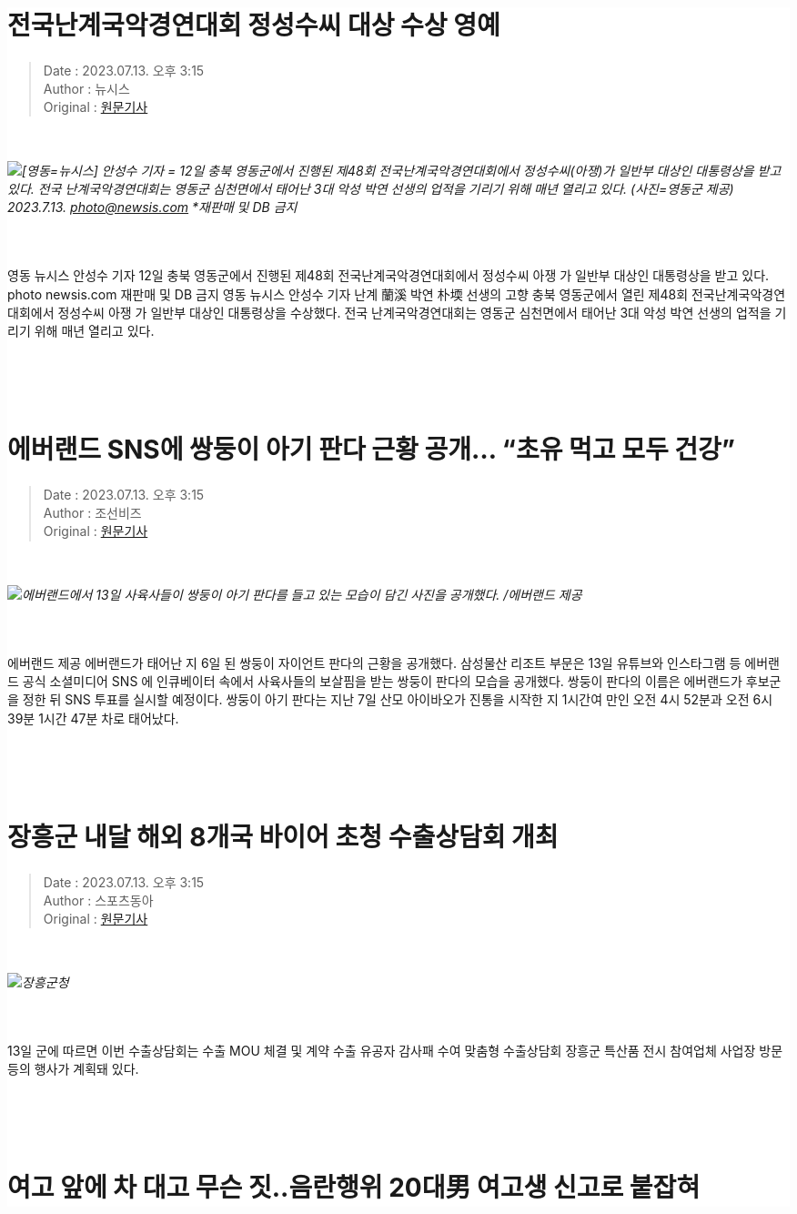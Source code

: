   
# 전국난계국악경연대회 정성수씨 대상 수상 영예  
  
> Date : 2023.07.13. 오후 3:15  
> Author : 뉴시스  
> Original : [원문기사](https://n.news.naver.com/mnews/article/003/0011971846?sid=102)  
<br/>  
  
<img src="https://imgnews.pstatic.net/image/003/2023/07/13/NISI20230713_0001314646_web_20230713150916_20230713151514523.jpg?type=w647" id="img1"></img><em class="img_desc">[영동=뉴시스] 안성수 기자 = 12일 충북 영동군에서 진행된 제48회 전국난계국악경연대회에서 정성수씨(아쟁)가 일반부 대상인 대통령상을 받고 있다. 전국 난계국악경연대회는 영동군 심천면에서 태어난 3대 악성 박연 선생의 업적을 기리기 위해 매년 열리고 있다. (사진=영동군 제공) 2023.7.13. photo@newsis.com *재판매 및 DB 금지</em>  
<br/><br/>  
  
영동 뉴시스 안성수 기자 12일 충북 영동군에서 진행된 제48회 전국난계국악경연대회에서 정성수씨 아쟁 가 일반부 대상인 대통령상을 받고 있다.
photo newsis.com 재판매 및 DB 금지 영동 뉴시스 안성수 기자 난계 蘭溪 박연 朴堧 선생의 고향 충북 영동군에서 열린 제48회 전국난계국악경연대회에서 정성수씨 아쟁 가 일반부 대상인 대통령상을 수상했다.
전국 난계국악경연대회는 영동군 심천면에서 태어난 3대 악성 박연 선생의 업적을 기리기 위해 매년 열리고 있다.  
<br/><br/><br/>  

  
# 에버랜드 SNS에 쌍둥이 아기 판다 근황 공개… “초유 먹고 모두 건강”  
  
> Date : 2023.07.13. 오후 3:15  
> Author : 조선비즈  
> Original : [원문기사](https://n.news.naver.com/mnews/article/366/0000916497?sid=102)  
<br/>  
  
<img src="https://imgnews.pstatic.net/image/366/2023/07/13/0000916497_001_20230713151511105.jpg?type=w647" id="img1"></img><em class="img_desc">에버랜드에서 13일 사육사들이 쌍둥이 아기 판다를 들고 있는 모습이 담긴 사진을 공개했다. /에버랜드 제공</em>  
<br/><br/>  
  
에버랜드 제공 에버랜드가 태어난 지 6일 된 쌍둥이 자이언트 판다의 근황을 공개했다.
삼성물산 리조트 부문은 13일 유튜브와 인스타그램 등 에버랜드 공식 소셜미디어 SNS 에 인큐베이터 속에서 사육사들의 보살핌을 받는 쌍둥이 판다의 모습을 공개했다.
쌍둥이 판다의 이름은 에버랜드가 후보군을 정한 뒤 SNS 투표를 실시할 예정이다.
쌍둥이 아기 판다는 지난 7일 산모 아이바오가 진통을 시작한 지 1시간여 만인 오전 4시 52분과 오전 6시 39분 1시간 47분 차로 태어났다.  
<br/><br/><br/>  

  
# 장흥군 내달 해외 8개국 바이어 초청 수출상담회 개최  
  
> Date : 2023.07.13. 오후 3:15  
> Author : 스포츠동아  
> Original : [원문기사](https://n.news.naver.com/mnews/article/382/0001063292?sid=102)  
<br/>  
  
<img src="https://imgnews.pstatic.net/image/382/2023/07/13/0001063292_001_20230713151508636.jpg?type=w647" id="img1"></img><em class="img_desc">장흥군청</em>  
<br/><br/>  
  
13일 군에 따르면 이번 수출상담회는 수출 MOU 체결 및 계약 수출 유공자 감사패 수여 맞춤형 수출상담회 장흥군 특산품 전시 참여업체 사업장 방문 등의 행사가 계획돼 있다.  
<br/><br/><br/>  

  
# 여고 앞에 차 대고 무슨 짓..음란행위 20대男 여고생 신고로 붙잡혀  
  